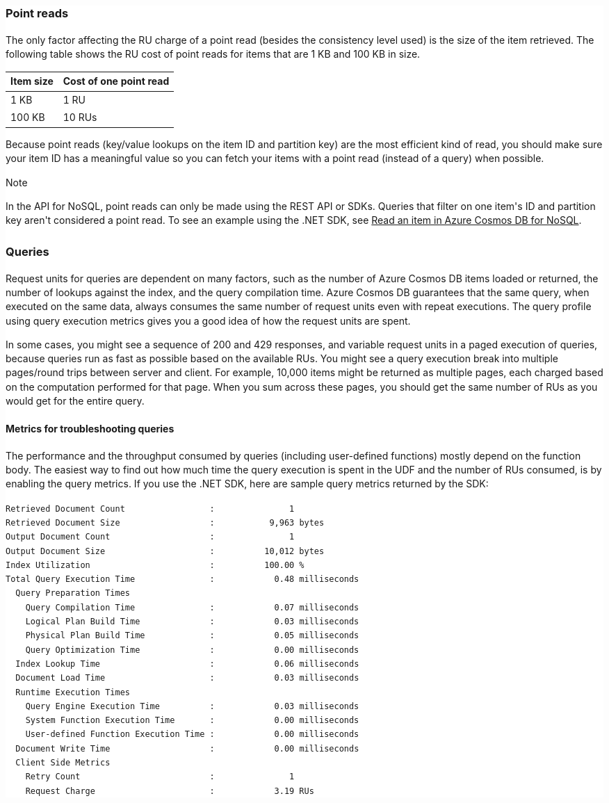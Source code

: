 ### Point reads

The only factor affecting the RU charge of a point read (besides the consistency level used) is the size of the item retrieved. The following table shows the RU cost of point reads for items that are 1 KB and 100 KB in size.

| **Item size** | **Cost of one point read** |
| --- | --- |
| 1 KB | 1 RU |
| 100 KB | 10 RUs |

Because point reads (key/value lookups on the item ID and partition key) are the most efficient kind of read, you should make sure your item ID has a meaningful value so you can fetch your items with a point read (instead of a query) when possible. 

> [!NOTE]
> In the API for NoSQL, point reads can only be made using the REST API or SDKs. Queries that filter on one item's ID and partition key aren't considered a point read. To see an example using the .NET SDK, see [Read an item in Azure Cosmos DB for NoSQL](./nosql/how-to-dotnet-read-item.md).

### Queries

Request units for queries are dependent on many factors, such as the number of Azure Cosmos DB items loaded or returned, the number of lookups against the index, and the query compilation time. Azure Cosmos DB guarantees that the same query, when executed on the same data, always consumes the same number of request units even with repeat executions. The query profile using query execution metrics gives you a good idea of how the request units are spent.  

In some cases, you might see a sequence of 200 and 429 responses, and variable request units in a paged execution of queries, because queries run as fast as possible based on the available RUs. You might see a query execution break into multiple pages/round trips between server and client. For example, 10,000 items might be returned as multiple pages, each charged based on the computation performed for that page. When you sum across these pages, you should get the same number of RUs as you would get for the entire query.

#### Metrics for troubleshooting queries

The performance and the throughput consumed by queries (including user-defined functions) mostly depend on the function body. The easiest way to find out how much time the query execution is spent in the UDF and the number of RUs consumed, is by enabling the query metrics. If you use the .NET SDK, here are sample query metrics returned by the SDK:

```bash
Retrieved Document Count                 :               1              
Retrieved Document Size                  :           9,963 bytes        
Output Document Count                    :               1              
Output Document Size                     :          10,012 bytes        
Index Utilization                        :          100.00 %            
Total Query Execution Time               :            0.48 milliseconds 
  Query Preparation Times 
    Query Compilation Time               :            0.07 milliseconds 
    Logical Plan Build Time              :            0.03 milliseconds 
    Physical Plan Build Time             :            0.05 milliseconds 
    Query Optimization Time              :            0.00 milliseconds 
  Index Lookup Time                      :            0.06 milliseconds 
  Document Load Time                     :            0.03 milliseconds 
  Runtime Execution Times 
    Query Engine Execution Time          :            0.03 milliseconds 
    System Function Execution Time       :            0.00 milliseconds 
    User-defined Function Execution Time :            0.00 milliseconds 
  Document Write Time                    :            0.00 milliseconds 
  Client Side Metrics 
    Retry Count                          :               1              
    Request Charge                       :            3.19 RUs  
```
